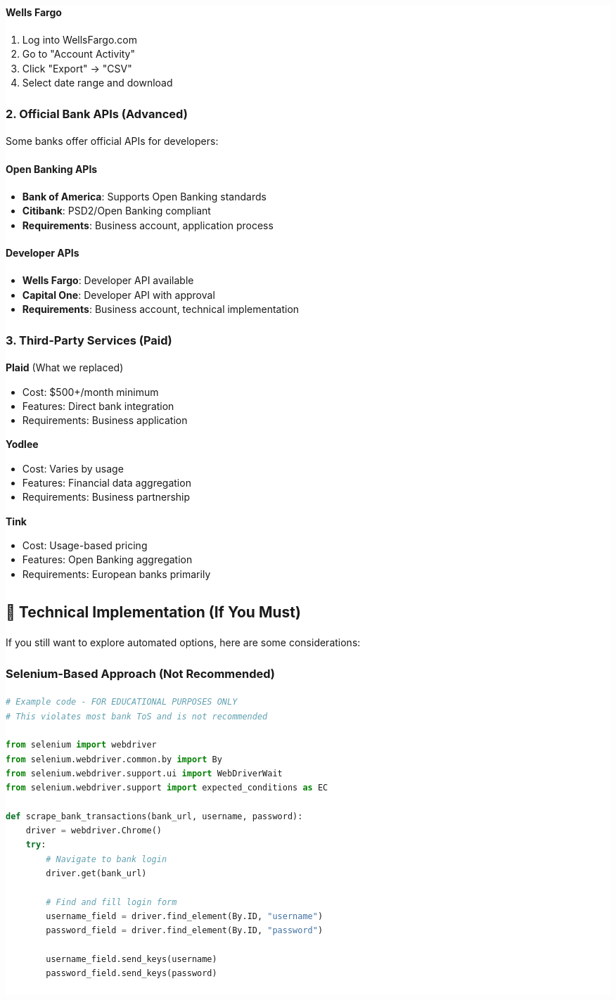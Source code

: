 #### Wells Fargo
1. Log into WellsFargo.com
2. Go to "Account Activity"
3. Click "Export" → "CSV"
4. Select date range and download

### 2. Official Bank APIs (Advanced)

Some banks offer official APIs for developers:

#### Open Banking APIs
- **Bank of America**: Supports Open Banking standards
- **Citibank**: PSD2/Open Banking compliant
- **Requirements**: Business account, application process

#### Developer APIs
- **Wells Fargo**: Developer API available
- **Capital One**: Developer API with approval
- **Requirements**: Business account, technical implementation

### 3. Third-Party Services (Paid)

**Plaid** (What we replaced)
- Cost: $500+/month minimum
- Features: Direct bank integration
- Requirements: Business application

**Yodlee**
- Cost: Varies by usage
- Features: Financial data aggregation
- Requirements: Business partnership

**Tink**
- Cost: Usage-based pricing
- Features: Open Banking aggregation
- Requirements: European banks primarily

## 🔧 Technical Implementation (If You Must)

If you still want to explore automated options, here are some considerations:

### Selenium-Based Approach (Not Recommended)

```python
# Example code - FOR EDUCATIONAL PURPOSES ONLY
# This violates most bank ToS and is not recommended

from selenium import webdriver
from selenium.webdriver.common.by import By
from selenium.webdriver.support.ui import WebDriverWait
from selenium.webdriver.support import expected_conditions as EC

def scrape_bank_transactions(bank_url, username, password):
    driver = webdriver.Chrome()
    try:
        # Navigate to bank login
        driver.get(bank_url)
        
        # Find and fill login form
        username_field = driver.find_element(By.ID, "username")
        password_field = driver.find_element(By.ID, "password")
        
        username_field.send_keys(username)
        password_field.send_keys(password)
        
```